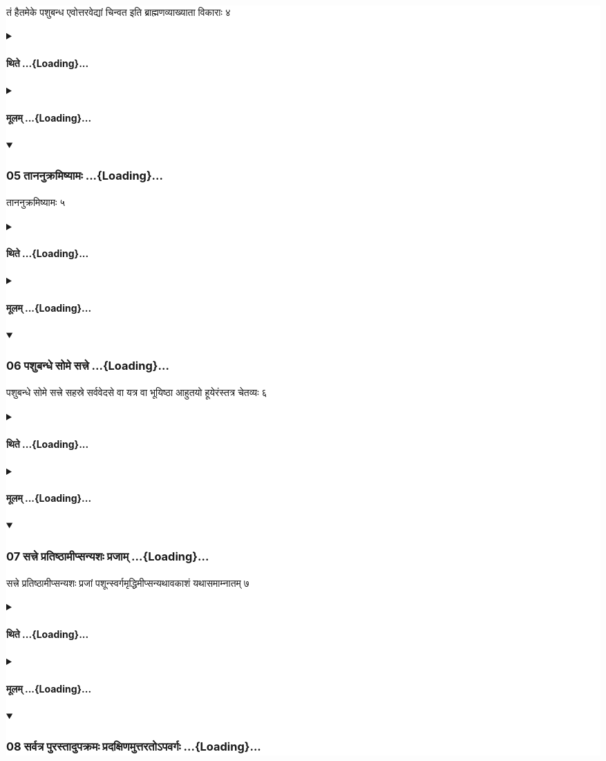 तं हैतमेके पशुबन्ध एवोत्तरवेद्यां चिन्वत इति ब्राह्मणव्याख्याता विकाराः ४
</details>
</div>
<div class="js_include collapsed" newlevelforh1="4" title="थिते" unfilled url="/vedAH_yajuH/taittirIyam/sUtram/ApastambaH/shrautam/thite/19/14/04_taM_haitameke_pashubandha.md">
<details><summary><h4>थिते ...{Loading}...</h4></summary></details>
</div>
<div class="js_include collapsed" newlevelforh1="4" title="मूलम्" unfilled url="/vedAH_yajuH/taittirIyam/sUtram/ApastambaH/shrautam/mUlam/19/14/04_taM_haitameke_pashubandha.md">
<details><summary><h4>मूलम् ...{Loading}...</h4></summary></details>
</div>
<div class="js_include" includetitle="true" newlevelforh1="3" unfilled url="/vedAH_yajuH/taittirIyam/sUtram/ApastambaH/shrautam/vishvAsa-prastutiH/19/14/05_tAnanukramiShyAmaH.md">
<details open><summary><h3>05 ताननुक्रमिष्यामः ...{Loading}...</h3></summary>

ताननुक्रमिष्यामः ५
</details>
</div>
<div class="js_include collapsed" newlevelforh1="4" title="थिते" unfilled url="/vedAH_yajuH/taittirIyam/sUtram/ApastambaH/shrautam/thite/19/14/05_tAnanukramiShyAmaH.md">
<details><summary><h4>थिते ...{Loading}...</h4></summary></details>
</div>
<div class="js_include collapsed" newlevelforh1="4" title="मूलम्" unfilled url="/vedAH_yajuH/taittirIyam/sUtram/ApastambaH/shrautam/mUlam/19/14/05_tAnanukramiShyAmaH.md">
<details><summary><h4>मूलम् ...{Loading}...</h4></summary></details>
</div>
<div class="js_include" includetitle="true" newlevelforh1="3" unfilled url="/vedAH_yajuH/taittirIyam/sUtram/ApastambaH/shrautam/vishvAsa-prastutiH/19/14/06_pashubandhe_some_sattre.md">
<details open><summary><h3>06 पशुबन्धे सोमे सत्त्रे ...{Loading}...</h3></summary>

पशुबन्धे सोमे सत्त्रे सहस्रे सर्ववेदसे वा यत्र वा भूयिष्ठा आहुतयो हूयेरंस्तत्र चेतव्यः ६
</details>
</div>
<div class="js_include collapsed" newlevelforh1="4" title="थिते" unfilled url="/vedAH_yajuH/taittirIyam/sUtram/ApastambaH/shrautam/thite/19/14/06_pashubandhe_some_sattre.md">
<details><summary><h4>थिते ...{Loading}...</h4></summary></details>
</div>
<div class="js_include collapsed" newlevelforh1="4" title="मूलम्" unfilled url="/vedAH_yajuH/taittirIyam/sUtram/ApastambaH/shrautam/mUlam/19/14/06_pashubandhe_some_sattre.md">
<details><summary><h4>मूलम् ...{Loading}...</h4></summary></details>
</div>
<div class="js_include" includetitle="true" newlevelforh1="3" unfilled url="/vedAH_yajuH/taittirIyam/sUtram/ApastambaH/shrautam/vishvAsa-prastutiH/19/14/07_sattre_pratiShThAmIpsanyashaH_prajAm.md">
<details open><summary><h3>07 सत्त्रे प्रतिष्ठामीप्सन्यशः प्रजाम् ...{Loading}...</h3></summary>

सत्त्रे प्रतिष्ठामीप्सन्यशः प्रजां पशून्स्वर्गमृद्धिमीप्सन्यथावकाशं यथासमाम्नातम् ७
</details>
</div>
<div class="js_include collapsed" newlevelforh1="4" title="थिते" unfilled url="/vedAH_yajuH/taittirIyam/sUtram/ApastambaH/shrautam/thite/19/14/07_sattre_pratiShThAmIpsanyashaH_prajAm.md">
<details><summary><h4>थिते ...{Loading}...</h4></summary></details>
</div>
<div class="js_include collapsed" newlevelforh1="4" title="मूलम्" unfilled url="/vedAH_yajuH/taittirIyam/sUtram/ApastambaH/shrautam/mUlam/19/14/07_sattre_pratiShThAmIpsanyashaH_prajAm.md">
<details><summary><h4>मूलम् ...{Loading}...</h4></summary></details>
</div>
<div class="js_include" includetitle="true" newlevelforh1="3" unfilled url="/vedAH_yajuH/taittirIyam/sUtram/ApastambaH/shrautam/vishvAsa-prastutiH/19/14/08_sarvatra_purastAdupakramaH_pradaxiNamuttarato-pavargaH.md">
<details open><summary><h3>08 सर्वत्र पुरस्तादुपक्रमः प्रदक्षिणमुत्तरतोऽपवर्गः ...{Loading}...</h3></summary>
